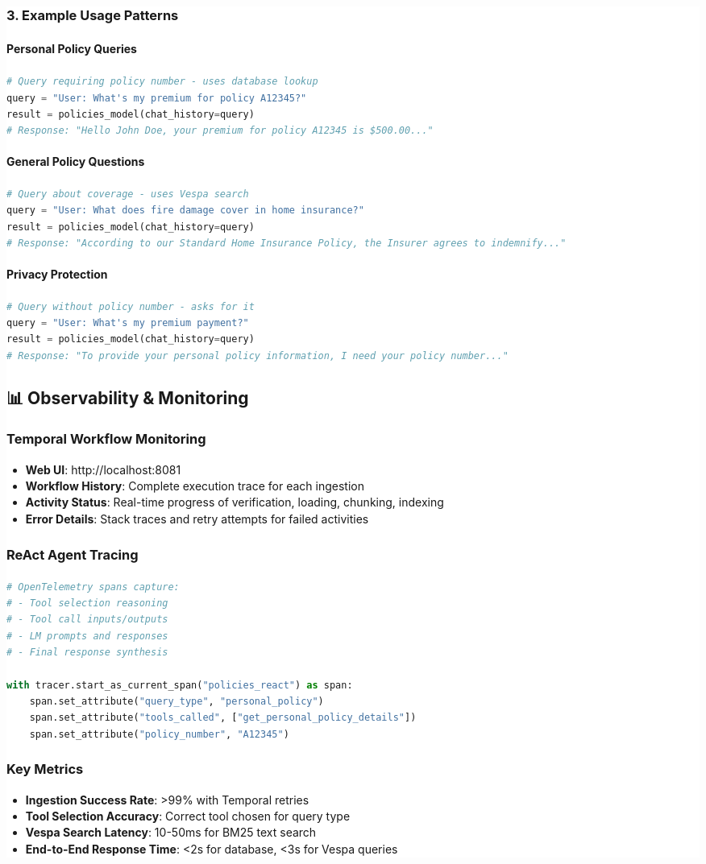 ### 3. Example Usage Patterns

#### Personal Policy Queries
```python
# Query requiring policy number - uses database lookup
query = "User: What's my premium for policy A12345?"
result = policies_model(chat_history=query)
# Response: "Hello John Doe, your premium for policy A12345 is $500.00..."
```

#### General Policy Questions
```python  
# Query about coverage - uses Vespa search
query = "User: What does fire damage cover in home insurance?"
result = policies_model(chat_history=query)
# Response: "According to our Standard Home Insurance Policy, the Insurer agrees to indemnify..."
```

#### Privacy Protection
```python
# Query without policy number - asks for it
query = "User: What's my premium payment?"  
result = policies_model(chat_history=query)
# Response: "To provide your personal policy information, I need your policy number..."
```

## 📊 Observability & Monitoring

### Temporal Workflow Monitoring
- **Web UI**: http://localhost:8081
- **Workflow History**: Complete execution trace for each ingestion
- **Activity Status**: Real-time progress of verification, loading, chunking, indexing
- **Error Details**: Stack traces and retry attempts for failed activities

### ReAct Agent Tracing  
```python
# OpenTelemetry spans capture:
# - Tool selection reasoning
# - Tool call inputs/outputs  
# - LM prompts and responses
# - Final response synthesis

with tracer.start_as_current_span("policies_react") as span:
    span.set_attribute("query_type", "personal_policy")
    span.set_attribute("tools_called", ["get_personal_policy_details"])
    span.set_attribute("policy_number", "A12345")
```

### Key Metrics
- **Ingestion Success Rate**: >99% with Temporal retries
- **Tool Selection Accuracy**: Correct tool chosen for query type
- **Vespa Search Latency**: 10-50ms for BM25 text search
- **End-to-End Response Time**: <2s for database, <3s for Vespa queries
